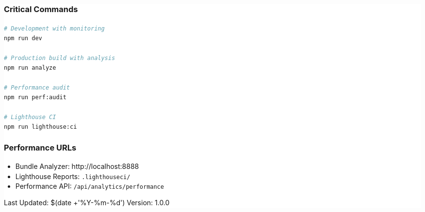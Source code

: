 ### Critical Commands
```bash
# Development with monitoring
npm run dev

# Production build with analysis
npm run analyze

# Performance audit
npm run perf:audit

# Lighthouse CI
npm run lighthouse:ci
```

### Performance URLs
- Bundle Analyzer: http://localhost:8888
- Lighthouse Reports: `.lighthouseci/`
- Performance API: `/api/analytics/performance`

Last Updated: $(date +'%Y-%m-%d')
Version: 1.0.0